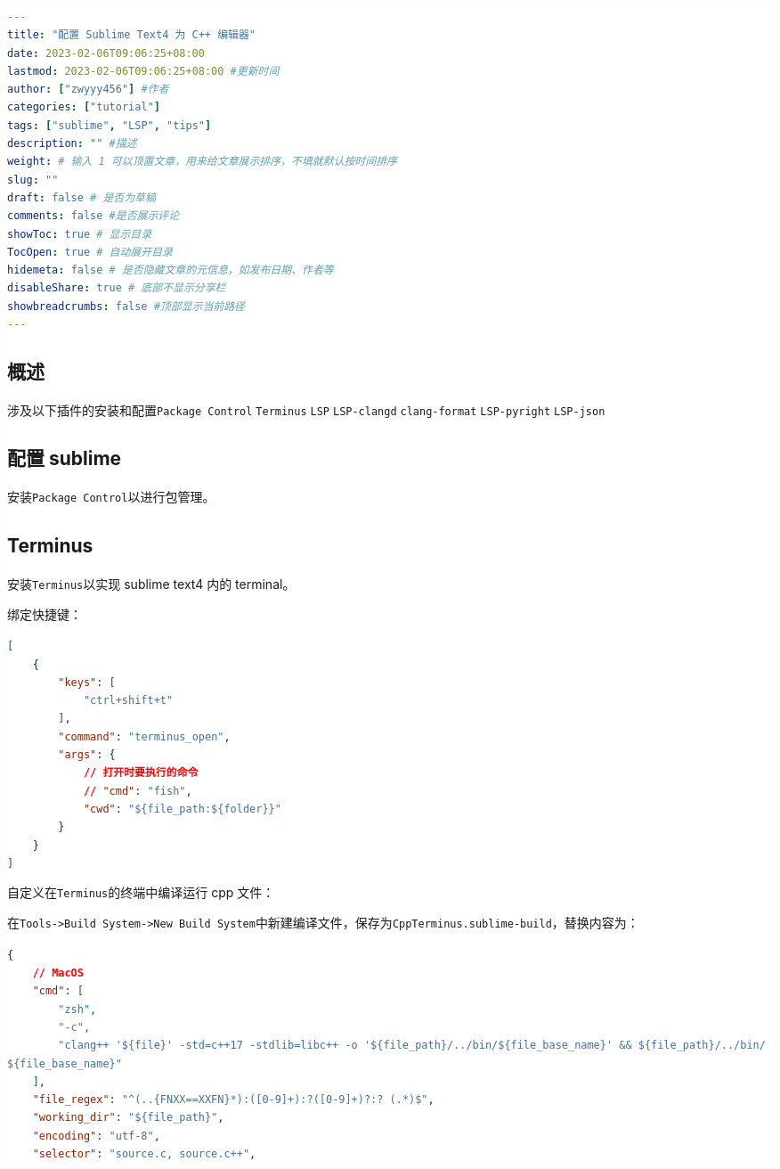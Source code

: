 ```yaml
---
title: "配置 Sublime Text4 为 C++ 编辑器"
date: 2023-02-06T09:06:25+08:00
lastmod: 2023-02-06T09:06:25+08:00 #更新时间
author: ["zwyyy456"] #作者
categories: ["tutorial"]
tags: ["sublime", "LSP", "tips"]
description: "" #描述
weight: # 输入 1 可以顶置文章，用来给文章展示排序，不填就默认按时间排序
slug: ""
draft: false # 是否为草稿
comments: false #是否展示评论
showToc: true # 显示目录
TocOpen: true # 自动展开目录
hidemeta: false # 是否隐藏文章的元信息，如发布日期、作者等
disableShare: true # 底部不显示分享栏
showbreadcrumbs: false #顶部显示当前路径
---
```


## 概述
涉及以下插件的安装和配置`Package Control` `Terminus` `LSP` `LSP-clangd` `clang-format` `LSP-pyright` `LSP-json`

## 配置 sublime
安装`Package Control`以进行包管理。

## Terminus
安装`Terminus`以实现 sublime text4 内的 terminal。

绑定快捷键：
```json
[
	{
		"keys": [
			"ctrl+shift+t"
		],
		"command": "terminus_open",
		"args": {
            // 打开时要执行的命令
            // "cmd": "fish",
			"cwd": "${file_path:${folder}}"
		}
	}
]
```

自定义在`Terminus`的终端中编译运行 cpp 文件：

在`Tools->Build System->New Build System`中新建编译文件，保存为`CppTerminus.sublime-build`，替换内容为：
```json
{
	// MacOS
	"cmd": [
		"zsh",
		"-c",
		"clang++ '${file}' -std=c++17 -stdlib=libc++ -o '${file_path}/../bin/${file_base_name}' && ${file_path}/../bin/${file_base_name}"
	],
	"file_regex": "^(..{FNXX==XXFN}*):([0-9]+):?([0-9]+)?:? (.*)$",
	"working_dir": "${file_path}",
	"encoding": "utf-8",
	"selector": "source.c, source.c++",
```